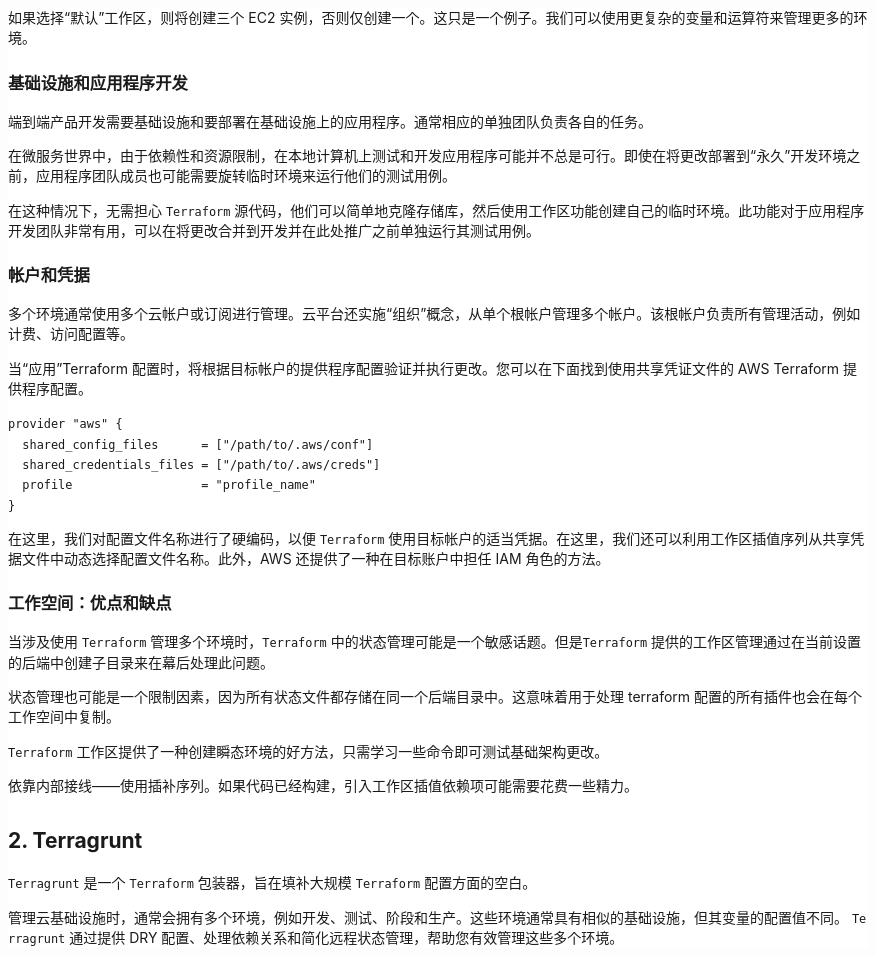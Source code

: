 
如果选择“默认”工作区，则将创建三个 EC2 实例，否则仅创建一个。这只是一个例子。我们可以使用更复杂的变量和运算符来管理更多的环境。


### 基础设施和应用程序开发


端到端产品开发需要基础设施和要部署在基础设施上的应用程序。通常相应的单独团队负责各自的任务。


在微服务世界中，由于依赖性和资源限制，在本地计算机上测试和开发应用程序可能并不总是可行。即使在将更改部署到“永久”开发环境之前，应用程序团队成员也可能需要旋转临时环境来运行他们的测试用例。


在这种情况下，无需担心 `Terraform` 源代码，他们可以简单地克隆存储库，然后使用工作区功能创建自己的临时环境。此功能对于应用程序开发团队非常有用，可以在将更改合并到开发并在此处推广之前单独运行其测试用例。


### 帐户和凭据


多个环境通常使用多个云帐户或订阅进行管理。云平台还实施“组织”概念，从单个根帐户管理多个帐户。该根帐户负责所有管理活动，例如计费、访问配置等。


当“应用”Terraform 配置时，将根据目标帐户的提供程序配置验证并执行更改。您可以在下面找到使用共享凭证文件的 AWS Terraform 提供程序配置。


```text
provider "aws" {
  shared_config_files      = ["/path/to/.aws/conf"]
  shared_credentials_files = ["/path/to/.aws/creds"]
  profile                  = "profile_name"
}

```


在这里，我们对配置文件名称进行了硬编码，以便 `Terraform` 使用目标帐户的适当凭据。在这里，我们还可以利用工作区插值序列从共享凭据文件中动态选择配置文件名称。此外，AWS 还提供了一种在目标账户中担任 IAM 角色的方法。


### 工作空间：优点和缺点


当涉及使用 `Terraform` 管理多个环境时，`Terraform` 中的状态管理可能是一个敏感话题。但是`Terraform` 提供的工作区管理通过在当前设置的后端中创建子目录来在幕后处理此问题。


状态管理也可能是一个限制因素，因为所有状态文件都存储在同一个后端目录中。这意味着用于处理 terraform 配置的所有插件也会在每个工作空间中复制。


`Terraform` 工作区提供了一种创建瞬态环境的好方法，只需学习一些命令即可测试基础架构更改。


依靠内部接线——使用插补序列。如果代码已经构建，引入工作区插值依赖项可能需要花费一些精力。


## 2. Terragrunt


`Terragrunt` 是一个 `Terraform` 包装器，旨在填补大规模 `Terraform` 配置方面的空白。


管理云基础设施时，通常会拥有多个环境，例如开发、测试、阶段和生产。这些环境通常具有相似的基础设施，但其变量的配置值不同。 `Terragrunt` 通过提供 DRY 配置、处理依赖关系和简化远程状态管理，帮助您有效管理这些多个环境。
